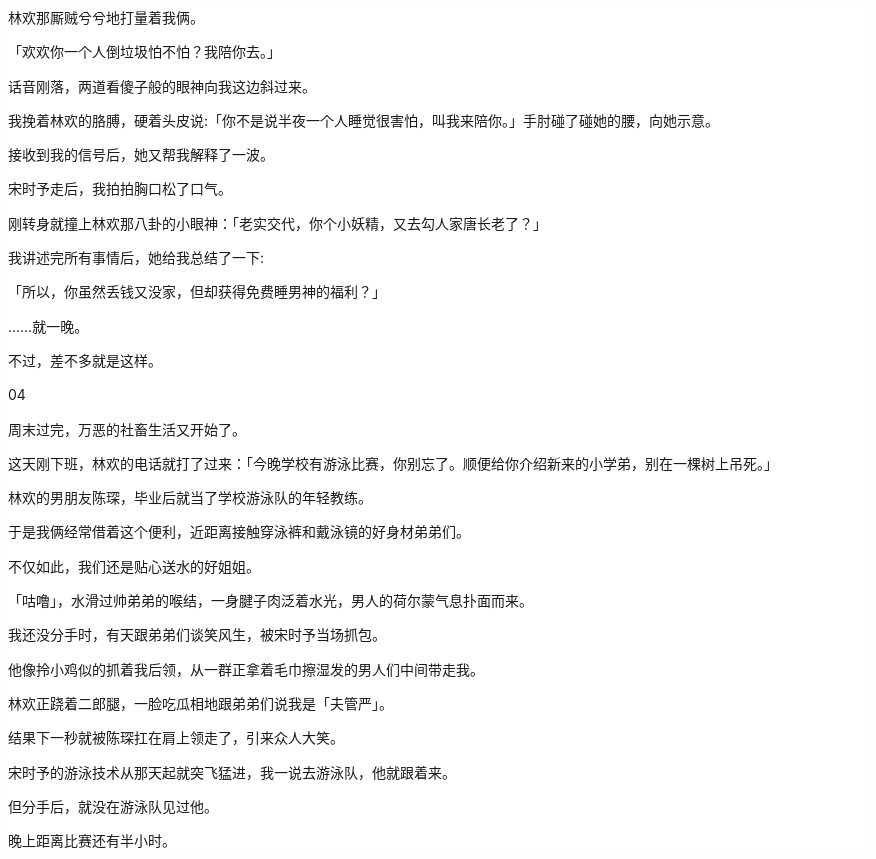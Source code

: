 林欢那厮贼兮兮地打量着我俩。


「欢欢你一个人倒垃圾怕不怕？我陪你去。」


话音刚落，两道看傻子般的眼神向我这边斜过来。


我挽着林欢的胳膊，硬着头皮说:「你不是说半夜一个人睡觉很害怕，叫我来陪你。」手肘碰了碰她的腰，向她示意。


接收到我的信号后，她又帮我解释了一波。


宋时予走后，我拍拍胸口松了口气。


刚转身就撞上林欢那八卦的小眼神：「老实交代，你个小妖精，又去勾人家唐长老了？」


我讲述完所有事情后，她给我总结了一下:


「所以，你虽然丢钱又没家，但却获得免费睡男神的福利？」


……就一晚。


不过，差不多就是这样。


04


周末过完，万恶的社畜生活又开始了。


这天刚下班，林欢的电话就打了过来：「今晚学校有游泳比赛，你别忘了。顺便给你介绍新来的小学弟，别在一棵树上吊死。」


林欢的男朋友陈琛，毕业后就当了学校游泳队的年轻教练。


于是我俩经常借着这个便利，近距离接触穿泳裤和戴泳镜的好身材弟弟们。


不仅如此，我们还是贴心送水的好姐姐。


「咕噜」，水滑过帅弟弟的喉结，一身腱子肉泛着水光，男人的荷尔蒙气息扑面而来。


我还没分手时，有天跟弟弟们谈笑风生，被宋时予当场抓包。


他像拎小鸡似的抓着我后领，从一群正拿着毛巾擦湿发的男人们中间带走我。


林欢正跷着二郎腿，一脸吃瓜相地跟弟弟们说我是「夫管严」。


结果下一秒就被陈琛扛在肩上领走了，引来众人大笑。


宋时予的游泳技术从那天起就突飞猛进，我一说去游泳队，他就跟着来。


但分手后，就没在游泳队见过他。


晚上距离比赛还有半小时。
